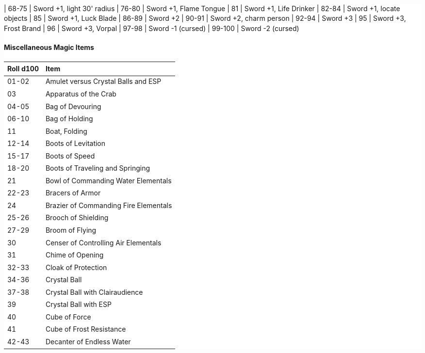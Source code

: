 | 68-75          | Sword +1, light 30' radius
| 76-80          | Sword +1, Flame Tongue
| 81             | Sword +1, Life Drinker
| 82-84          | Sword +1, locate objects
| 85             | Sword +1, Luck Blade
| 86-89          | Sword +2
| 90-91          | Sword +2, charm person
| 92-94          | Sword +3
| 95             | Sword +3, Frost Brand
| 96             | Sword +3, Vorpal
| 97-98          | Sword -1 (cursed)
| 99-100         | Sword -2 (cursed)


#### Miscellaneous Magic Items

| Roll d100      | Item
| :------------- | :------------------------
| 01-02          | Amulet versus Crystal Balls and ESP
| 03             | Apparatus of the Crab
| 04-05          | Bag of Devouring
| 06-10          | Bag of Holding
| 11             | Boat, Folding
| 12-14          | Boots of Levitation
| 15-17          | Boots of Speed
| 18-20          | Boots of Traveling and Springing
| 21             | Bowl of Commanding Water Elementals
| 22-23          | Bracers of Armor
| 24             | Brazier of Commanding Fire Elementals
| 25-26          | Brooch of Shielding
| 27-29          | Broom of Flying
| 30             | Censer of Controlling Air Elementals
| 31             | Chime of Opening
| 32-33          | Cloak of Protection
| 34-36          | Crystal Ball
| 37-38          | Crystal Ball with Clairaudience
| 39             | Crystal Ball with ESP
| 40             | Cube of Force
| 41             | Cube of Frost Resistance
| 42-43          | Decanter of Endless Water